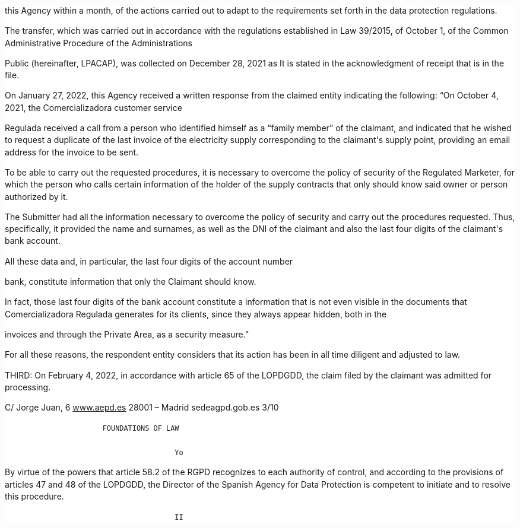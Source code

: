 this Agency within a month, of the actions carried out to adapt to
the requirements set forth in the data protection regulations.

The transfer, which was carried out in accordance with the regulations established in Law 39/2015, of
October 1, of the Common Administrative Procedure of the Administrations

Public (hereinafter, LPACAP), was collected on December 28, 2021 as
It is stated in the acknowledgment of receipt that is in the file.

On January 27, 2022, this Agency received a written response from the
claimed entity indicating the following:
“On October 4, 2021, the Comercializadora customer service

Regulada received a call from a person who identified himself as a “family member” of the
claimant, and indicated that he wished to request a duplicate of the last invoice of the
electricity supply corresponding to the claimant's supply point,
providing an email address for the invoice to be sent.

To be able to carry out the requested procedures, it is necessary to overcome the policy of
security of the Regulated Marketer, for which the person who
calls certain information of the holder of the supply contracts that only
should know said owner or person authorized by it.

The Submitter had all the information necessary to overcome the policy of
security and carry out the procedures requested. Thus, specifically, it provided the name and
surnames, as well as the DNI of the claimant and also the last four digits of the
claimant's bank account.

All these data and, in particular, the last four digits of the account number

bank, constitute information that only the Claimant should know.

In fact, those last four digits of the bank account constitute a
information that is not even visible in the documents that Comercializadora
Regulada generates for its clients, since they always appear hidden, both in the

invoices and through the Private Area, as a security measure.”

For all these reasons, the respondent entity considers that its action has been in all
time diligent and adjusted to law.

THIRD: On February 4, 2022, in accordance with article 65 of the
LOPDGDD, the claim filed by the claimant was admitted for processing.

C/ Jorge Juan, 6 www.aepd.es
28001 – Madrid sedeagpd.gob.es 3/10

                           FOUNDATIONS OF LAW

                                            Yo

By virtue of the powers that article 58.2 of the RGPD recognizes to each authority of
control, and according to the provisions of articles 47 and 48 of the LOPDGDD, the Director
of the Spanish Agency for Data Protection is competent to initiate and to
resolve this procedure.

                                            II

